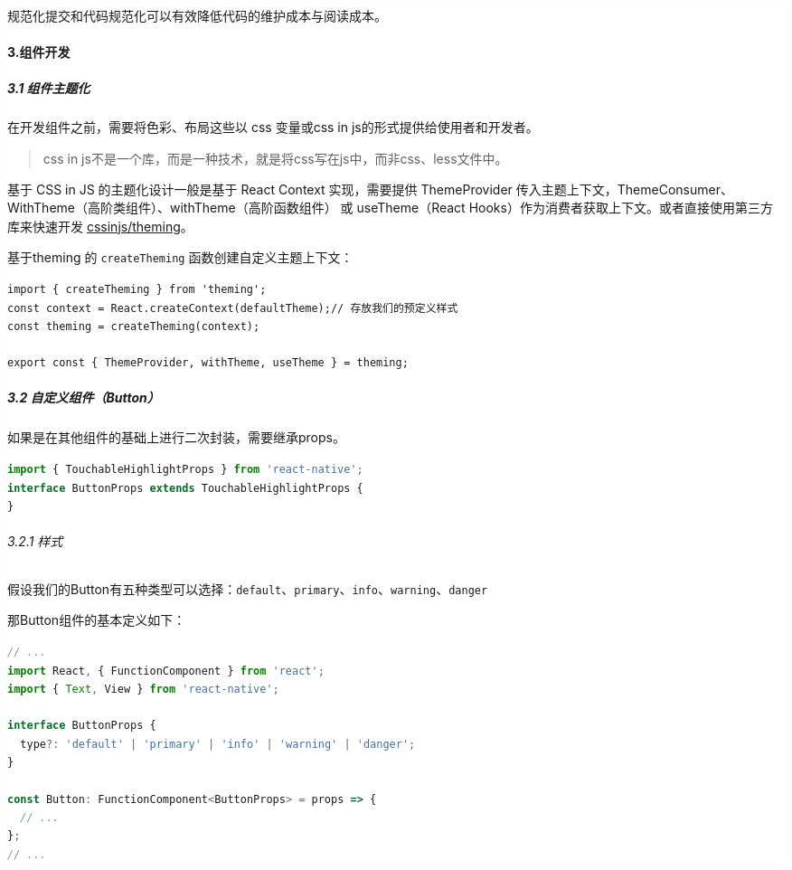 规范化提交和代码规范化可以有效降低代码的维护成本与阅读成本。



#### 3.组件开发

##### 3.1 组件主题化

在开发组件之前，需要将色彩、布局这些以 css 变量或css in js的形式提供给使用者和开发者。

> css in js不是一个库，而是一种技术，就是将css写在js中，而非css、less文件中。



基于 CSS in JS 的主题化设计一般是基于 React Context 实现，需要提供 ThemeProvider 传入主题上下文，ThemeConsumer、WithTheme（高阶类组件）、withTheme（高阶函数组件） 或 useTheme（React Hooks）作为消费者获取上下文。或者直接使用第三方库来快速开发 [cssinjs/theming](https://link.juejin.cn/?target=https%3A%2F%2Fgithub.com%2Fcssinjs%2Ftheming)。

基于theming 的 `createTheming` 函数创建自定义主题上下文：

```tsx
import { createTheming } from 'theming';
const context = React.createContext(defaultTheme);// 存放我们的预定义样式
const theming = createTheming(context);

export const { ThemeProvider, withTheme, useTheme } = theming;
```



##### 3.2 自定义组件（Button）

如果是在其他组件的基础上进行二次封装，需要继承props。

```ts
import { TouchableHighlightProps } from 'react-native';
interface ButtonProps extends TouchableHighlightProps {
}
```



###### 3.2.1 样式

假设我们的Button有五种类型可以选择：`default`、`primary`、`info`、`warning`、`danger`

那Button组件的基本定义如下：

```ts
// ...
import React, { FunctionComponent } from 'react';
import { Text, View } from 'react-native';

interface ButtonProps {
  type?: 'default' | 'primary' | 'info' | 'warning' | 'danger';
}

const Button: FunctionComponent<ButtonProps> = props => {
  // ...
};
// ...

```
